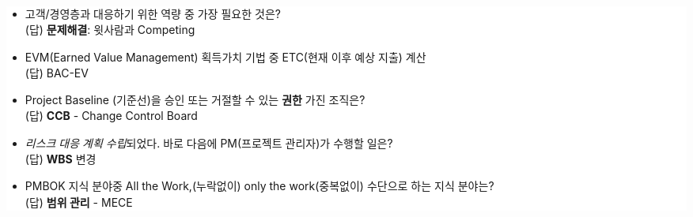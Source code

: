  - 고객/경영층과 대응하기 위한 역량 중 가장 필요한 것은?  
    (답) **문제해결**: 윗사람과 Competing

 - EVM(Earned Value Management) 획득가치 기법 중 ETC(현재 이후 예상 지출) 계산  
	  (답)  BAC-EV

 - Project Baseline (기준선)을 승인 또는 거절할 수 있는 **권한** 가진 조직은?  
    (답) **CCB** - Change Control Board

 - *리스크 대응 계획 수립*되었다. 바로 다음에 PM(프로젝트 관리자)가 수행할 일은?  
    (답) **WBS** 변경

 - PMBOK 지식 분야중 All  the Work,(누락없이) only the work(중복없이) 수단으로 하는 지식 분야는?  
    (답) **범위 관리** - MECE

